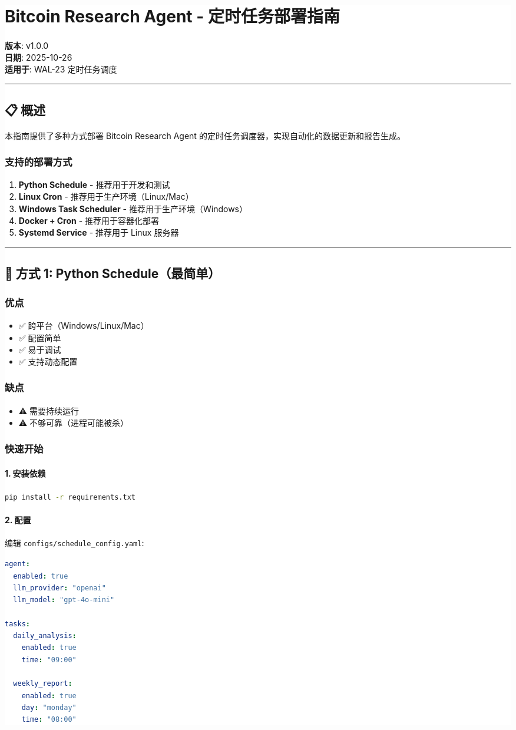 # Bitcoin Research Agent - 定时任务部署指南

**版本**: v1.0.0  
**日期**: 2025-10-26  
**适用于**: WAL-23 定时任务调度

---

## 📋 概述

本指南提供了多种方式部署 Bitcoin Research Agent 的定时任务调度器，实现自动化的数据更新和报告生成。

### 支持的部署方式

1. **Python Schedule** - 推荐用于开发和测试
2. **Linux Cron** - 推荐用于生产环境（Linux/Mac）
3. **Windows Task Scheduler** - 推荐用于生产环境（Windows）
4. **Docker + Cron** - 推荐用于容器化部署
5. **Systemd Service** - 推荐用于 Linux 服务器

---

## 🚀 方式 1: Python Schedule（最简单）

### 优点
- ✅ 跨平台（Windows/Linux/Mac）
- ✅ 配置简单
- ✅ 易于调试
- ✅ 支持动态配置

### 缺点
- ⚠️ 需要持续运行
- ⚠️ 不够可靠（进程可能被杀）

### 快速开始

#### 1. 安装依赖

```bash
pip install -r requirements.txt
```

#### 2. 配置

编辑 `configs/schedule_config.yaml`:

```yaml
agent:
  enabled: true
  llm_provider: "openai"
  llm_model: "gpt-4o-mini"

tasks:
  daily_analysis:
    enabled: true
    time: "09:00"
  
  weekly_report:
    enabled: true
    day: "monday"
    time: "08:00"
```
